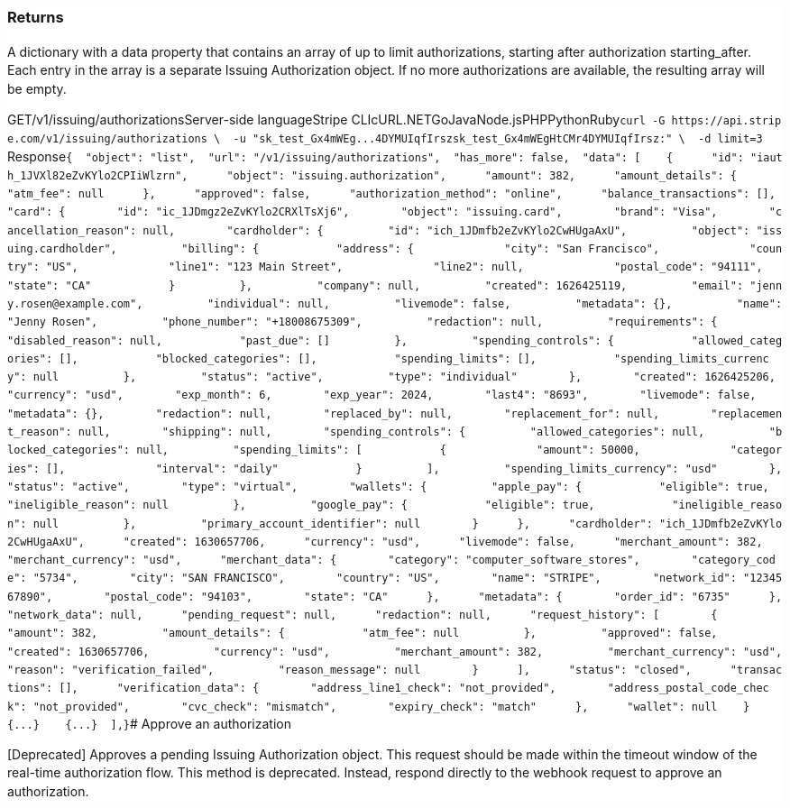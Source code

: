 ### Returns

A dictionary with a data property that contains an array of up to limit authorizations, starting after authorization starting_after. Each entry in the array is a separate Issuing Authorization object. If no more authorizations are available, the resulting array will be empty.

GET/v1/issuing/authorizationsServer-side languageStripe CLIcURL.NETGoJavaNode.jsPHPPythonRuby[](#)[](#)`curl -G https://api.stripe.com/v1/issuing/authorizations \  -u "sk_test_Gx4mWEg...4DYMUIqfIrszsk_test_Gx4mWEgHtCMr4DYMUIqfIrsz:" \  -d limit=3`Response`{  "object": "list",  "url": "/v1/issuing/authorizations",  "has_more": false,  "data": [    {      "id": "iauth_1JVXl82eZvKYlo2CPIiWlzrn",      "object": "issuing.authorization",      "amount": 382,      "amount_details": {        "atm_fee": null      },      "approved": false,      "authorization_method": "online",      "balance_transactions": [],      "card": {        "id": "ic_1JDmgz2eZvKYlo2CRXlTsXj6",        "object": "issuing.card",        "brand": "Visa",        "cancellation_reason": null,        "cardholder": {          "id": "ich_1JDmfb2eZvKYlo2CwHUgaAxU",          "object": "issuing.cardholder",          "billing": {            "address": {              "city": "San Francisco",              "country": "US",              "line1": "123 Main Street",              "line2": null,              "postal_code": "94111",              "state": "CA"            }          },          "company": null,          "created": 1626425119,          "email": "jenny.rosen@example.com",          "individual": null,          "livemode": false,          "metadata": {},          "name": "Jenny Rosen",          "phone_number": "+18008675309",          "redaction": null,          "requirements": {            "disabled_reason": null,            "past_due": []          },          "spending_controls": {            "allowed_categories": [],            "blocked_categories": [],            "spending_limits": [],            "spending_limits_currency": null          },          "status": "active",          "type": "individual"        },        "created": 1626425206,        "currency": "usd",        "exp_month": 6,        "exp_year": 2024,        "last4": "8693",        "livemode": false,        "metadata": {},        "redaction": null,        "replaced_by": null,        "replacement_for": null,        "replacement_reason": null,        "shipping": null,        "spending_controls": {          "allowed_categories": null,          "blocked_categories": null,          "spending_limits": [            {              "amount": 50000,              "categories": [],              "interval": "daily"            }          ],          "spending_limits_currency": "usd"        },        "status": "active",        "type": "virtual",        "wallets": {          "apple_pay": {            "eligible": true,            "ineligible_reason": null          },          "google_pay": {            "eligible": true,            "ineligible_reason": null          },          "primary_account_identifier": null        }      },      "cardholder": "ich_1JDmfb2eZvKYlo2CwHUgaAxU",      "created": 1630657706,      "currency": "usd",      "livemode": false,      "merchant_amount": 382,      "merchant_currency": "usd",      "merchant_data": {        "category": "computer_software_stores",        "category_code": "5734",        "city": "SAN FRANCISCO",        "country": "US",        "name": "STRIPE",        "network_id": "1234567890",        "postal_code": "94103",        "state": "CA"      },      "metadata": {        "order_id": "6735"      },      "network_data": null,      "pending_request": null,      "redaction": null,      "request_history": [        {          "amount": 382,          "amount_details": {            "atm_fee": null          },          "approved": false,          "created": 1630657706,          "currency": "usd",          "merchant_amount": 382,          "merchant_currency": "usd",          "reason": "verification_failed",          "reason_message": null        }      ],      "status": "closed",      "transactions": [],      "verification_data": {        "address_line1_check": "not_provided",        "address_postal_code_check": "not_provided",        "cvc_check": "mismatch",        "expiry_check": "match"      },      "wallet": null    }    {...}    {...}  ],}`# Approve an authorization

[Deprecated] Approves a pending Issuing Authorization object. This request should be made within the timeout window of the real-time authorization flow. This method is deprecated. Instead, respond directly to the webhook request to approve an authorization.
